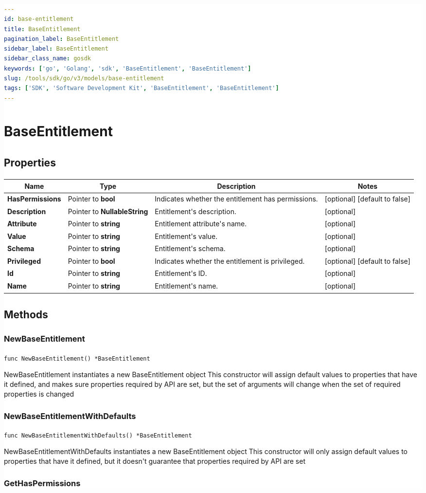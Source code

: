 ```yaml
---
id: base-entitlement
title: BaseEntitlement
pagination_label: BaseEntitlement
sidebar_label: BaseEntitlement
sidebar_class_name: gosdk
keywords: ['go', 'Golang', 'sdk', 'BaseEntitlement', 'BaseEntitlement'] 
slug: /tools/sdk/go/v3/models/base-entitlement
tags: ['SDK', 'Software Development Kit', 'BaseEntitlement', 'BaseEntitlement']
---
```


# BaseEntitlement

## Properties

Name | Type | Description | Notes
------------ | ------------- | ------------- | -------------
**HasPermissions** | Pointer to **bool** | Indicates whether the entitlement has permissions. | [optional] [default to false]
**Description** | Pointer to **NullableString** | Entitlement&#39;s description. | [optional] 
**Attribute** | Pointer to **string** | Entitlement attribute&#39;s name. | [optional] 
**Value** | Pointer to **string** | Entitlement&#39;s value. | [optional] 
**Schema** | Pointer to **string** | Entitlement&#39;s schema. | [optional] 
**Privileged** | Pointer to **bool** | Indicates whether the entitlement is privileged. | [optional] [default to false]
**Id** | Pointer to **string** | Entitlement&#39;s ID. | [optional] 
**Name** | Pointer to **string** | Entitlement&#39;s name. | [optional] 

## Methods

### NewBaseEntitlement

`func NewBaseEntitlement() *BaseEntitlement`

NewBaseEntitlement instantiates a new BaseEntitlement object
This constructor will assign default values to properties that have it defined,
and makes sure properties required by API are set, but the set of arguments
will change when the set of required properties is changed

### NewBaseEntitlementWithDefaults

`func NewBaseEntitlementWithDefaults() *BaseEntitlement`

NewBaseEntitlementWithDefaults instantiates a new BaseEntitlement object
This constructor will only assign default values to properties that have it defined,
but it doesn't guarantee that properties required by API are set

### GetHasPermissions
